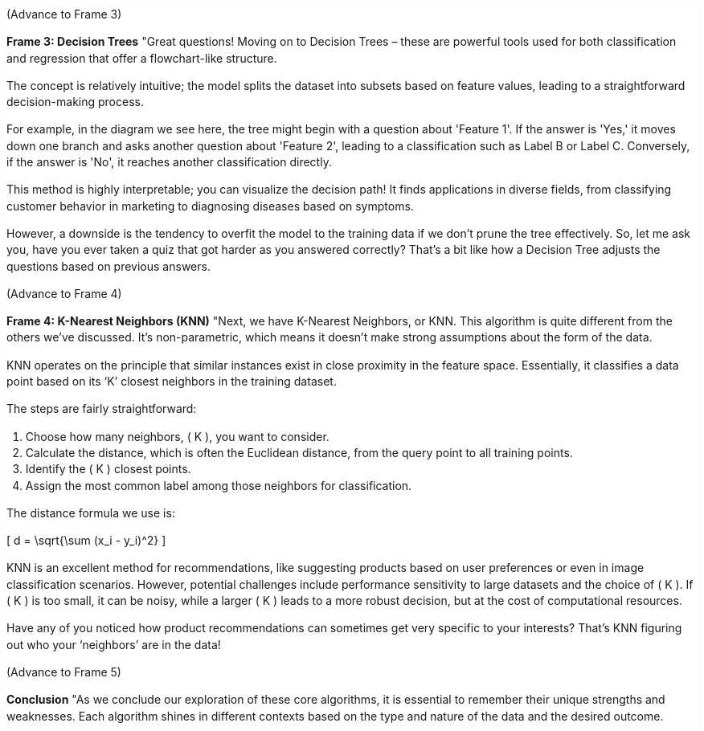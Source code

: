 (Advance to Frame 3)

**Frame 3: Decision Trees**
"Great questions! Moving on to Decision Trees – these are powerful tools used for both classification and regression that offer a flowchart-like structure. 

The concept is relatively intuitive; the model splits the dataset into subsets based on feature values, leading to a straightforward decision-making process. 

For example, in the diagram we see here, the tree might begin with a question about 'Feature 1'. If the answer is 'Yes,' it moves down one branch and asks another question about 'Feature 2', leading to a classification such as Label B or Label C. Conversely, if the answer is 'No', it reaches another classification directly.

This method is highly interpretable; you can visualize the decision path! It finds applications in diverse fields, from classifying customer behavior in marketing to diagnosing diseases based on symptoms.

However, a downside is the tendency to overfit the model to the training data if we don’t prune the tree effectively. So, let me ask you, have you ever taken a quiz that got harder as you answered correctly? That’s a bit like how a Decision Tree adjusts the questions based on previous answers. 

(Advance to Frame 4)

**Frame 4: K-Nearest Neighbors (KNN)**
"Next, we have K-Nearest Neighbors, or KNN. This algorithm is quite different from the others we’ve discussed. It’s non-parametric, which means it doesn’t make strong assumptions about the form of the data.

KNN operates on the principle that similar instances exist in close proximity in the feature space. Essentially, it classifies a data point based on its ‘K’ closest neighbors in the training dataset. 

The steps are fairly straightforward:
1. Choose how many neighbors, \( K \), you want to consider.
2. Calculate the distance, which is often the Euclidean distance, from the query point to all training points.
3. Identify the \( K \) closest points.
4. Assign the most common label among those neighbors for classification.

The distance formula we use is: 

\[
d = \sqrt{\sum (x_i - y_i)^2}
\]

KNN is an excellent method for recommendations, like suggesting products based on user preferences or even in image classification scenarios. However, potential challenges include performance sensitivity to large datasets and the choice of \( K \). If \( K \) is too small, it can be noisy, while a larger \( K \) leads to a more robust decision, but at the cost of computational resources. 

Have any of you noticed how product recommendations can sometimes get very specific to your interests? That’s KNN figuring out who your ‘neighbors’ are in the data!

(Advance to Frame 5)

**Conclusion**
"As we conclude our exploration of these core algorithms, it is essential to remember their unique strengths and weaknesses. Each algorithm shines in different contexts based on the type and nature of the data and the desired outcome.
